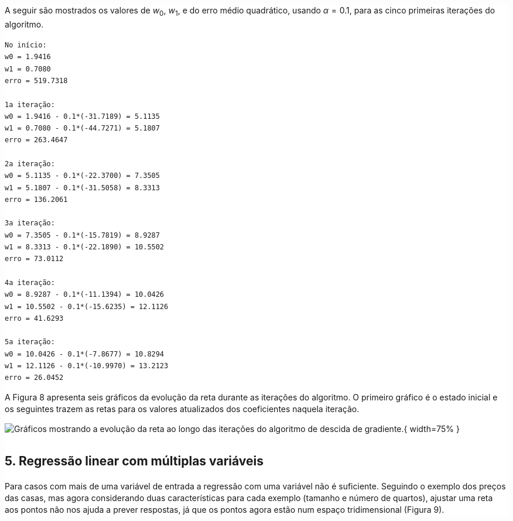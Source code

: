 A seguir são mostrados os valores de $w_0$, $w_1$, e do erro médio quadrático,
usando $\alpha = 0.1$, para as cinco primeiras iterações do algoritmo.

~~~{.email}
No início:
w0 = 1.9416
w1 = 0.7080
erro = 519.7318

1a iteração:
w0 = 1.9416 - 0.1*(-31.7189) = 5.1135
w1 = 0.7080 - 0.1*(-44.7271) = 5.1807
erro = 263.4647

2a iteração:
w0 = 5.1135 - 0.1*(-22.3700) = 7.3505
w1 = 5.1807 - 0.1*(-31.5058) = 8.3313
erro = 136.2061

3a iteração:
w0 = 7.3505 - 0.1*(-15.7819) = 8.9287
w1 = 8.3313 - 0.1*(-22.1890) = 10.5502
erro = 73.0112

4a iteração:
w0 = 8.9287 - 0.1*(-11.1394) = 10.0426
w1 = 10.5502 - 0.1*(-15.6235) = 12.1126
erro = 41.6293

5a iteração:
w0 = 10.0426 - 0.1*(-7.8677) = 10.8294
w1 = 12.1126 - 0.1*(-10.9970) = 13.2123
erro = 26.0452
~~~

A Figura 8 apresenta seis gráficos da evolução da reta durante as iterações do algoritmo.
O primeiro gráfico é o estado inicial e os seguintes trazem as retas para os valores
atualizados dos coeficientes naquela iteração.

![Gráficos mostrando a evolução da reta ao longo das iterações do algoritmo de descida de
gradiente.](gdevolucao.png){ width=75% }


## 5. Regressão linear com múltiplas variáveis


Para casos com mais de uma variável de entrada a regressão com uma variável não é suficiente.
Seguindo o exemplo dos preços das casas, mas agora considerando duas características para cada
exemplo (tamanho e número de quartos), ajustar uma reta aos pontos não nos ajuda a prever
respostas, já que os pontos agora estão num espaço tridimensional (Figura 9).

